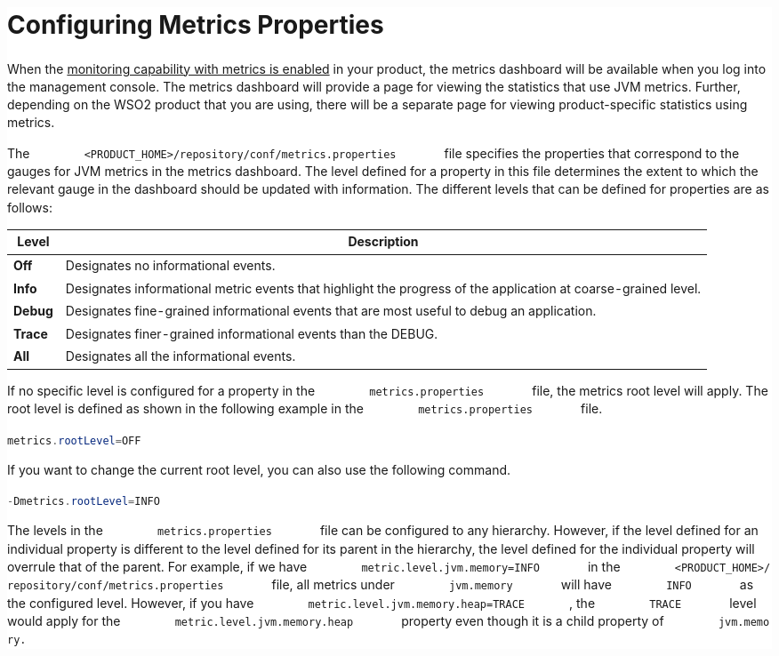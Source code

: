 # Configuring Metrics Properties

When the [monitoring capability with metrics is
enabled](_Enabling_Metrics_and_Storage_Types_) in your product, the
metrics dashboard will be available when you log into the management
console. The metrics dashboard will provide a page for viewing the
statistics that use JVM metrics. Further, depending on the WSO2 product
that you are using, there will be a separate page for viewing
product-specific statistics using metrics.

The `         <PRODUCT_HOME>/repository/conf/metrics.properties        `
file specifies the properties that correspond to the gauges for JVM
metrics in the metrics dashboard. The level defined for a property in
this file determines the extent to which the relevant gauge in the
dashboard should be updated with information. The different levels that
can be defined for properties are as follows:

| Level     | Description                                                                                                    |
|-----------|----------------------------------------------------------------------------------------------------------------|
| **Off**   | Designates no informational events.                                                                            |
| **Info**  | Designates informational metric events that highlight the progress of the application at coarse-grained level. |
| **Debug** | Designates fine-grained informational events that are most useful to debug an application.                     |
| **Trace** | Designates finer-grained informational events than the DEBUG.                                                  |
| **All**   | Designates all the informational events.                                                                       |

If no specific level is configured for a property in the
`         metrics.properties        ` file, the metrics root level will
apply. The root level is defined as shown in the following example in
the `         metrics.properties        ` file.

``` java
metrics.rootLevel=OFF
```

If you want to change the current root level, you can also use the
following command.

``` java
-Dmetrics.rootLevel=INFO
```

The levels in the `         metrics.properties        ` file can be
configured to any hierarchy. However, if the level defined for an
individual property is different to the level defined for its parent in
the hierarchy, the level defined for the individual property will
overrule that of the parent. For example, if we have
`         metric.level.jvm.memory=INFO        ` in the
`         <PRODUCT_HOME>/repository/conf/metrics.properties        `
file, all metrics under `         jvm.memory        ` will have
`         INFO        ` as the configured level. However, if you have
`         metric.level.jvm.memory.heap=TRACE        `, the
`         TRACE        ` level would apply for the
`         metric.level.jvm.memory.heap        ` property even though it
is a child property of `         jvm.memory.        `
